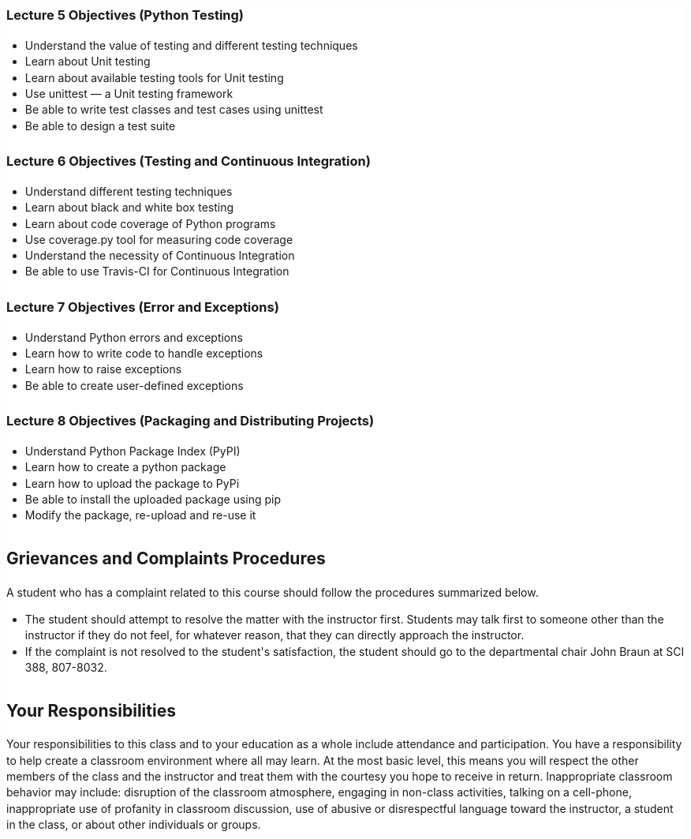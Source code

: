  
### Lecture 5 Objectives (Python Testing)

* Understand the value of testing and different testing techniques
* Learn about Unit testing 
* Learn about available testing tools for Unit testing 
* Use unittest — a Unit testing framework 
* Be able to write test classes and test cases using unittest
* Be able to design a test suite


### Lecture 6 Objectives (Testing and Continuous Integration)

* Understand different testing techniques
* Learn about black and white box testing
* Learn about code coverage of Python programs
* Use coverage.py tool for measuring code coverage
* Understand the necessity of Continuous Integration
* Be able to use Travis-CI for Continuous Integration

### Lecture 7 Objectives (Error and Exceptions)

* Understand Python errors and exceptions
* Learn how to write code to handle exceptions
* Learn how to raise exceptions
* Be able to create user-defined exceptions

### Lecture 8 Objectives (Packaging and Distributing Projects)

* Understand Python Package Index (PyPI)
* Learn how to create a python package
* Learn how to upload the package to PyPi
* Be able to install the uploaded package using pip
* Modify the package, re-upload and re-use it

## Grievances and Complaints Procedures
A student who has a complaint related to this course should follow the procedures summarized below.
- The student should attempt to resolve the matter with the instructor first. Students may talk first to someone other than the
instructor if they do not feel, for whatever reason, that they can directly approach the instructor.
- If the complaint is not resolved to the student's satisfaction, the student should go to the departmental chair John Braun at
SCI 388, 807-8032.

## Your Responsibilities
Your responsibilities to this class and to your education as a whole include attendance and participation. You have a
responsibility to help create a classroom environment where all may learn. At the most basic level, this means you will
respect the other members of the class and the instructor and treat them with the courtesy you hope to receive in return.
Inappropriate classroom behavior may include: disruption of the classroom atmosphere, engaging in non-class activities,
talking on a cell-phone, inappropriate use of profanity in classroom discussion, use of abusive or disrespectful language
toward the instructor, a student in the class, or about other individuals or groups.
